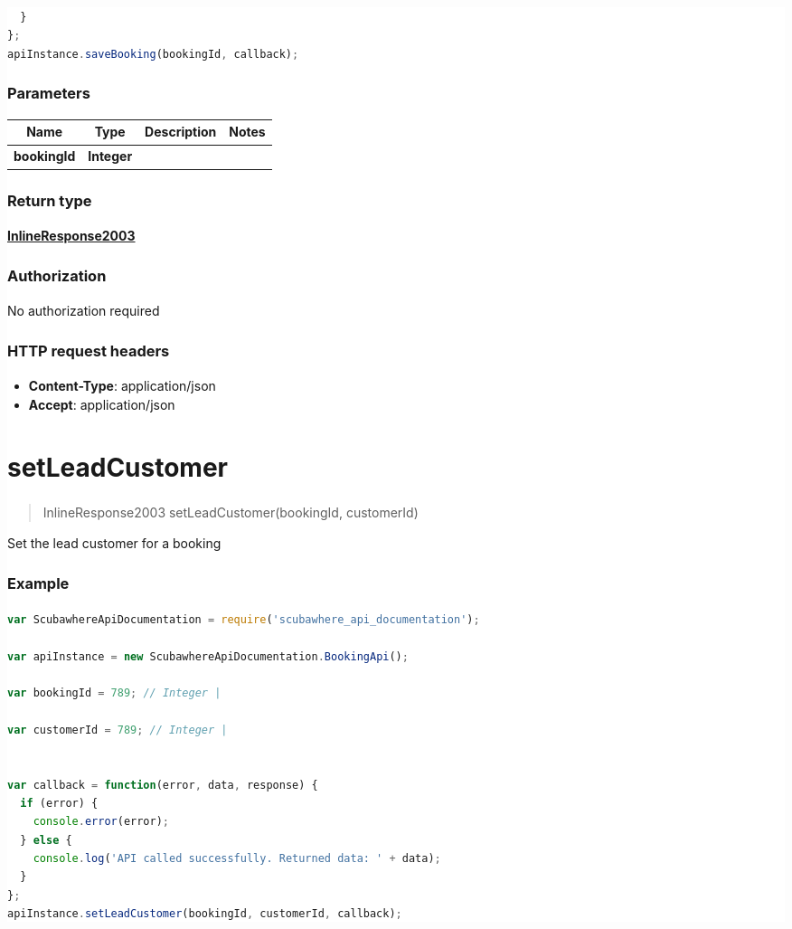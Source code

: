 ```javascript
  }
};
apiInstance.saveBooking(bookingId, callback);
```

### Parameters

Name | Type | Description  | Notes
------------- | ------------- | ------------- | -------------
 **bookingId** | **Integer**|  | 

### Return type

[**InlineResponse2003**](InlineResponse2003.md)

### Authorization

No authorization required

### HTTP request headers

 - **Content-Type**: application/json
 - **Accept**: application/json

<a name="setLeadCustomer"></a>
# **setLeadCustomer**
> InlineResponse2003 setLeadCustomer(bookingId, customerId)

Set the lead customer for a booking

### Example
```javascript
var ScubawhereApiDocumentation = require('scubawhere_api_documentation');

var apiInstance = new ScubawhereApiDocumentation.BookingApi();

var bookingId = 789; // Integer | 

var customerId = 789; // Integer | 


var callback = function(error, data, response) {
  if (error) {
    console.error(error);
  } else {
    console.log('API called successfully. Returned data: ' + data);
  }
};
apiInstance.setLeadCustomer(bookingId, customerId, callback);
```
